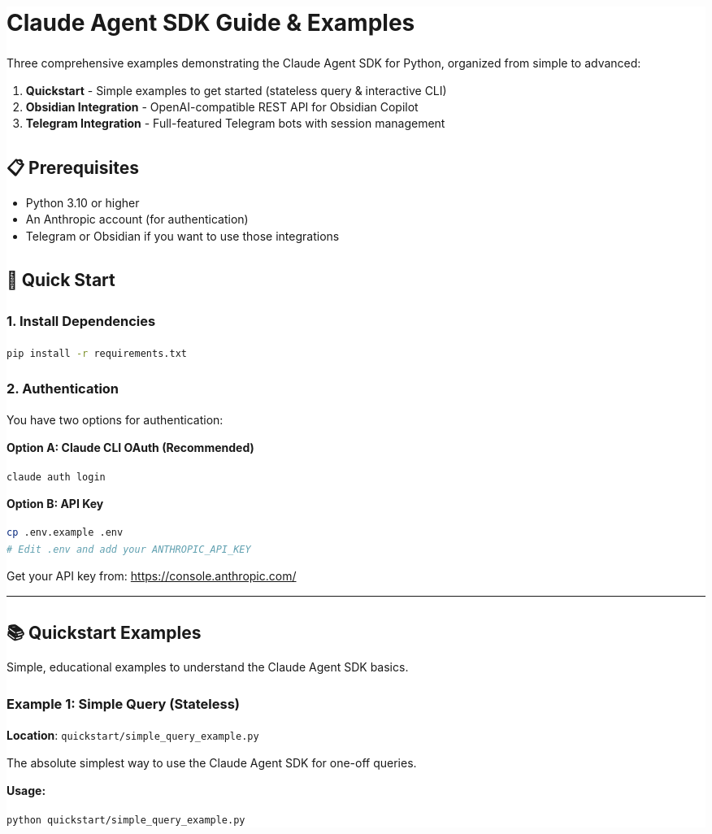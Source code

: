 # Claude Agent SDK Guide & Examples

Three comprehensive examples demonstrating the Claude Agent SDK for Python, organized from simple to advanced:

1. **Quickstart** - Simple examples to get started (stateless query & interactive CLI)
2. **Obsidian Integration** - OpenAI-compatible REST API for Obsidian Copilot
3. **Telegram Integration** - Full-featured Telegram bots with session management

## 📋 Prerequisites

- Python 3.10 or higher
- An Anthropic account (for authentication)
- Telegram or Obsidian if you want to use those integrations

## 🚀 Quick Start

### 1. Install Dependencies

```bash
pip install -r requirements.txt
```

### 2. Authentication

You have two options for authentication:

**Option A: Claude CLI OAuth (Recommended)**
```bash
claude auth login
```

**Option B: API Key**
```bash
cp .env.example .env
# Edit .env and add your ANTHROPIC_API_KEY
```

Get your API key from: https://console.anthropic.com/

---

## 📚 Quickstart Examples

Simple, educational examples to understand the Claude Agent SDK basics.

### Example 1: Simple Query (Stateless)

**Location**: `quickstart/simple_query_example.py`

The absolute simplest way to use the Claude Agent SDK for one-off queries.

**Usage:**
```bash
python quickstart/simple_query_example.py
```
